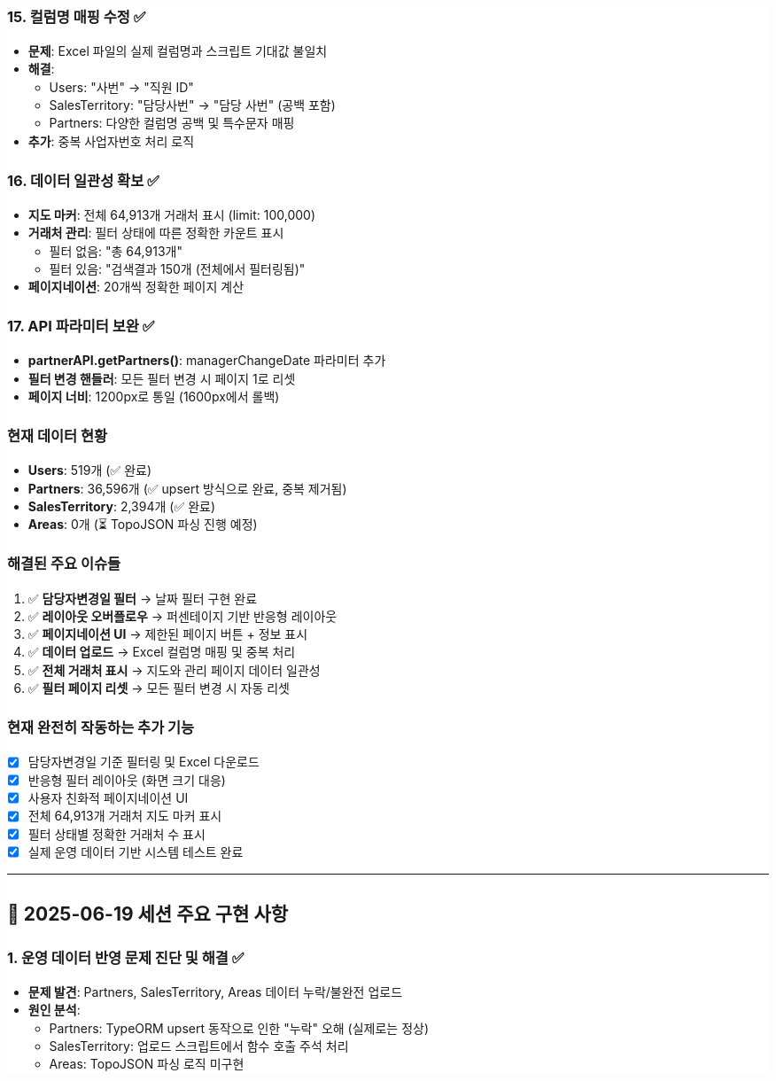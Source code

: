 ### 15. 컬럼명 매핑 수정 ✅
- **문제**: Excel 파일의 실제 컬럼명과 스크립트 기대값 불일치
- **해결**:
  - Users: "사번" → "직원 ID"
  - SalesTerritory: "담당사번" → "담당 사번" (공백 포함)
  - Partners: 다양한 컬럼명 공백 및 특수문자 매핑
- **추가**: 중복 사업자번호 처리 로직

### 16. 데이터 일관성 확보 ✅
- **지도 마커**: 전체 64,913개 거래처 표시 (limit: 100,000)
- **거래처 관리**: 필터 상태에 따른 정확한 카운트 표시
  - 필터 없음: "총 64,913개"
  - 필터 있음: "검색결과 150개 (전체에서 필터링됨)"
- **페이지네이션**: 20개씩 정확한 페이지 계산

### 17. API 파라미터 보완 ✅
- **partnerAPI.getPartners()**: managerChangeDate 파라미터 추가
- **필터 변경 핸들러**: 모든 필터 변경 시 페이지 1로 리셋
- **페이지 너비**: 1200px로 통일 (1600px에서 롤백)

### 현재 데이터 현황
- **Users**: 519개 (✅ 완료)
- **Partners**: 36,596개 (✅ upsert 방식으로 완료, 중복 제거됨)
- **SalesTerritory**: 2,394개 (✅ 완료)
- **Areas**: 0개 (⏳ TopoJSON 파싱 진행 예정)

### 해결된 주요 이슈들
1. ✅ **담당자변경일 필터** → 날짜 필터 구현 완료
2. ✅ **레이아웃 오버플로우** → 퍼센테이지 기반 반응형 레이아웃
3. ✅ **페이지네이션 UI** → 제한된 페이지 버튼 + 정보 표시
4. ✅ **데이터 업로드** → Excel 컬럼명 매핑 및 중복 처리
5. ✅ **전체 거래처 표시** → 지도와 관리 페이지 데이터 일관성
6. ✅ **필터 페이지 리셋** → 모든 필터 변경 시 자동 리셋

### 현재 완전히 작동하는 추가 기능
- [x] 담당자변경일 기준 필터링 및 Excel 다운로드
- [x] 반응형 필터 레이아웃 (화면 크기 대응)
- [x] 사용자 친화적 페이지네이션 UI
- [x] 전체 64,913개 거래처 지도 마커 표시
- [x] 필터 상태별 정확한 거래처 수 표시
- [x] 실제 운영 데이터 기반 시스템 테스트 완료

---

## 🔧 2025-06-19 세션 주요 구현 사항

### 1. 운영 데이터 반영 문제 진단 및 해결 ✅
- **문제 발견**: Partners, SalesTerritory, Areas 데이터 누락/불완전 업로드
- **원인 분석**: 
  - Partners: TypeORM upsert 동작으로 인한 "누락" 오해 (실제로는 정상)
  - SalesTerritory: 업로드 스크립트에서 함수 호출 주석 처리
  - Areas: TopoJSON 파싱 로직 미구현
